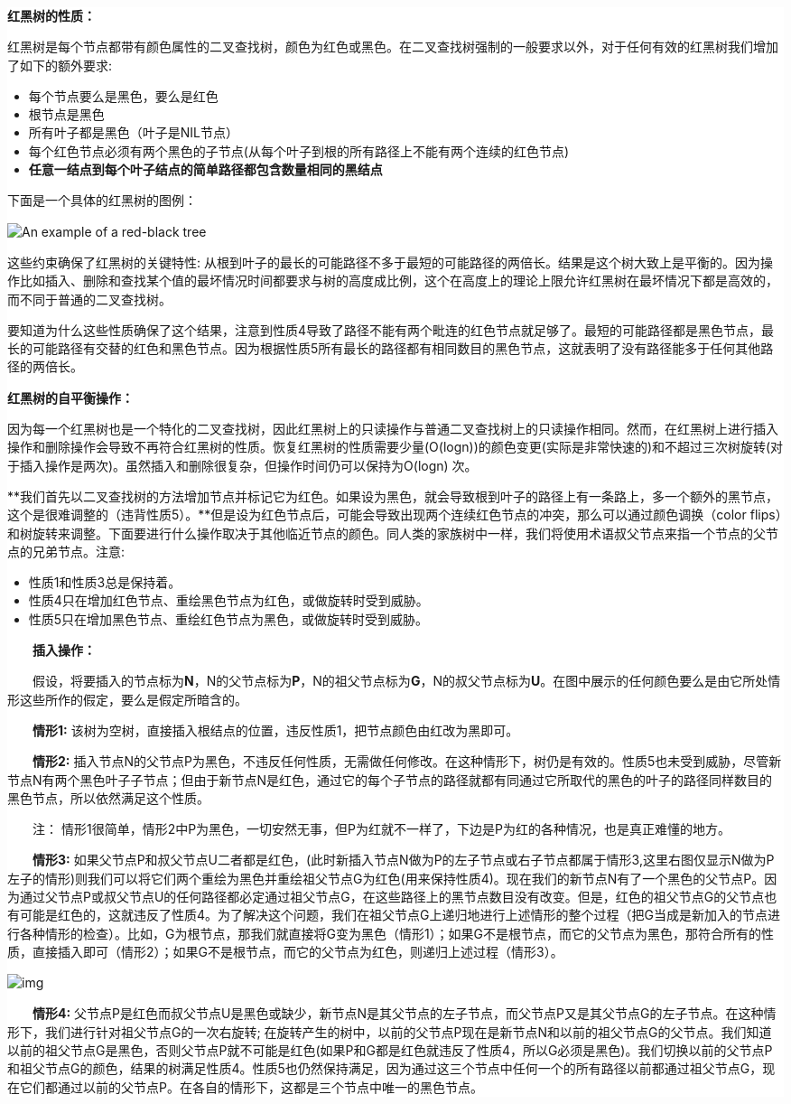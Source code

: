 **红黑树的性质：**

红黑树是每个节点都带有颜色属性的二叉查找树，颜色为红色或黑色。在二叉查找树强制的一般要求以外，对于任何有效的红黑树我们增加了如下的额外要求:

- 每个节点要么是黑色，要么是红色
- 根节点是黑色
- 所有叶子都是黑色（叶子是NIL节点）
- 每个红色节点必须有两个黑色的子节点(从每个叶子到根的所有路径上不能有两个连续的红色节点)
- **任意一结点到每个叶子结点的简单路径都包含数量相同的黑结点**

下面是一个具体的红黑树的图例：

![An example of a red-black tree](https://upload.wikimedia.org/wikipedia/commons/thumb/6/66/Red-black_tree_example.svg/450px-Red-black_tree_example.svg.png)



这些约束确保了红黑树的关键特性: 从根到叶子的最长的可能路径不多于最短的可能路径的两倍长。结果是这个树大致上是平衡的。因为操作比如插入、删除和查找某个值的最坏情况时间都要求与树的高度成比例，这个在高度上的理论上限允许红黑树在最坏情况下都是高效的，而不同于普通的二叉查找树。

要知道为什么这些性质确保了这个结果，注意到性质4导致了路径不能有两个毗连的红色节点就足够了。最短的可能路径都是黑色节点，最长的可能路径有交替的红色和黑色节点。因为根据性质5所有最长的路径都有相同数目的黑色节点，这就表明了没有路径能多于任何其他路径的两倍长。



**红黑树的自平衡操作：**

因为每一个红黑树也是一个特化的二叉查找树，因此红黑树上的只读操作与普通二叉查找树上的只读操作相同。然而，在红黑树上进行插入操作和删除操作会导致不再符合红黑树的性质。恢复红黑树的性质需要少量(O(logn))的颜色变更(实际是非常快速的)和不超过三次树旋转(对于插入操作是两次)。虽然插入和删除很复杂，但操作时间仍可以保持为O(logn) 次。

**我们首先以二叉查找树的方法增加节点并标记它为红色。如果设为黑色，就会导致根到叶子的路径上有一条路上，多一个额外的黑节点，这个是很难调整的（违背性质5）。**但是设为红色节点后，可能会导致出现两个连续红色节点的冲突，那么可以通过颜色调换（color flips）和树旋转来调整。下面要进行什么操作取决于其他临近节点的颜色。同人类的家族树中一样，我们将使用术语叔父节点来指一个节点的父节点的兄弟节点。注意:

- 性质1和性质3总是保持着。
- 性质4只在增加红色节点、重绘黑色节点为红色，或做旋转时受到威胁。
- 性质5只在增加黑色节点、重绘红色节点为黑色，或做旋转时受到威胁。

　　**插入操作：**

　　假设，将要插入的节点标为**N**，N的父节点标为**P**，N的祖父节点标为**G**，N的叔父节点标为**U**。在图中展示的任何颜色要么是由它所处情形这些所作的假定，要么是假定所暗含的。

　　**情形1:** 该树为空树，直接插入根结点的位置，违反性质1，把节点颜色由红改为黑即可。

　　**情形2:** 插入节点N的父节点P为黑色，不违反任何性质，无需做任何修改。在这种情形下，树仍是有效的。性质5也未受到威胁，尽管新节点N有两个黑色叶子子节点；但由于新节点N是红色，通过它的每个子节点的路径就都有同通过它所取代的黑色的叶子的路径同样数目的黑色节点，所以依然满足这个性质。

　　注： 情形1很简单，情形2中P为黑色，一切安然无事，但P为红就不一样了，下边是P为红的各种情况，也是真正难懂的地方。

　　**情形3:** 如果父节点P和叔父节点U二者都是红色，(此时新插入节点N做为P的左子节点或右子节点都属于情形3,这里右图仅显示N做为P左子的情形)则我们可以将它们两个重绘为黑色并重绘祖父节点G为红色(用来保持性质4)。现在我们的新节点N有了一个黑色的父节点P。因为通过父节点P或叔父节点U的任何路径都必定通过祖父节点G，在这些路径上的黑节点数目没有改变。但是，红色的祖父节点G的父节点也有可能是红色的，这就违反了性质4。为了解决这个问题，我们在祖父节点G上递归地进行上述情形的整个过程（把G当成是新加入的节点进行各种情形的检查）。比如，G为根节点，那我们就直接将G变为黑色（情形1）；如果G不是根节点，而它的父节点为黑色，那符合所有的性质，直接插入即可（情形2）；如果G不是根节点，而它的父节点为红色，则递归上述过程（情形3）。

![img](https://pic002.cnblogs.com/images/2011/330710/2011120116425251.png)

 

　　**情形4:** 父节点P是红色而叔父节点U是黑色或缺少，新节点N是其父节点的左子节点，而父节点P又是其父节点G的左子节点。在这种情形下，我们进行针对祖父节点G的一次右旋转; 在旋转产生的树中，以前的父节点P现在是新节点N和以前的祖父节点G的父节点。我们知道以前的祖父节点G是黑色，否则父节点P就不可能是红色(如果P和G都是红色就违反了性质4，所以G必须是黑色)。我们切换以前的父节点P和祖父节点G的颜色，结果的树满足性质4。性质5也仍然保持满足，因为通过这三个节点中任何一个的所有路径以前都通过祖父节点G，现在它们都通过以前的父节点P。在各自的情形下，这都是三个节点中唯一的黑色节点。
